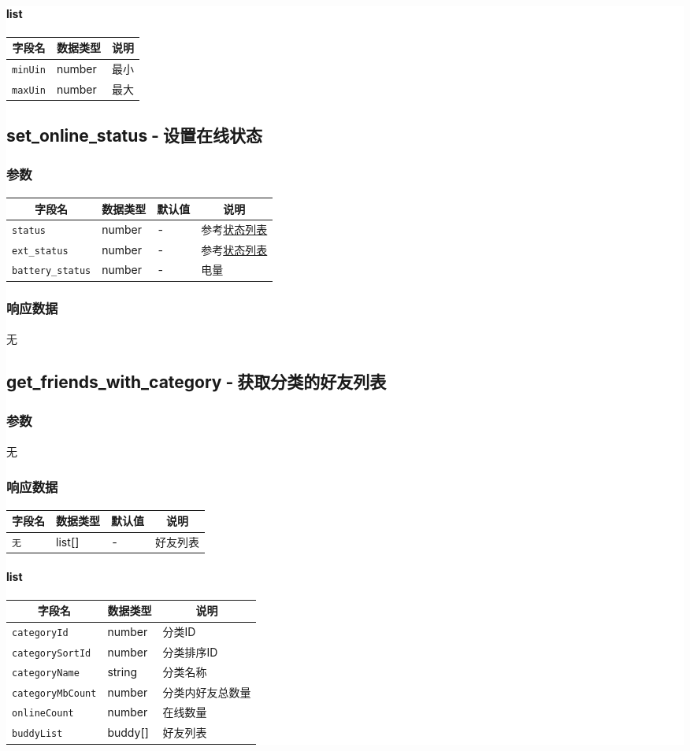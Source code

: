 #### list

| 字段名   | 数据类型 | 说明 |
| -------- | -------- | ---- |
| `minUin` | number   | 最小 |
| `maxUin` | number   | 最大 |

## set_online_status - 设置在线状态 <Badge type="info" text="normal" />

### 参数

| 字段名           | 数据类型 | 默认值 | 说明                               |
| ---------------- | -------- | ------ | ---------------------------------- |
| `status`         | number   | -      | 参考[状态列表](./type.md#状态列表) |
| `ext_status`     | number   | -      | 参考[状态列表](./type.md#状态列表) |
| `battery_status` | number   | -      | 电量                               |

### 响应数据

无

## get_friends_with_category - 获取分类的好友列表 <Badge type="info" text="normal" />

### 参数

无

### 响应数据

| 字段名 | 数据类型 | 默认值 | 说明     |
| ------ | -------- | ------ | -------- |
| `无`   | list[]   | -      | 好友列表 |

#### list

| 字段名            | 数据类型 | 说明             |
| ----------------- | -------- | ---------------- |
| `categoryId`      | number   | 分类ID           |
| `categorySortId`  | number   | 分类排序ID       |
| `categoryName`    | string   | 分类名称         |
| `categoryMbCount` | number   | 分类内好友总数量 |
| `onlineCount`     | number   | 在线数量         |
| `buddyList`       | buddy[]  | 好友列表         |
